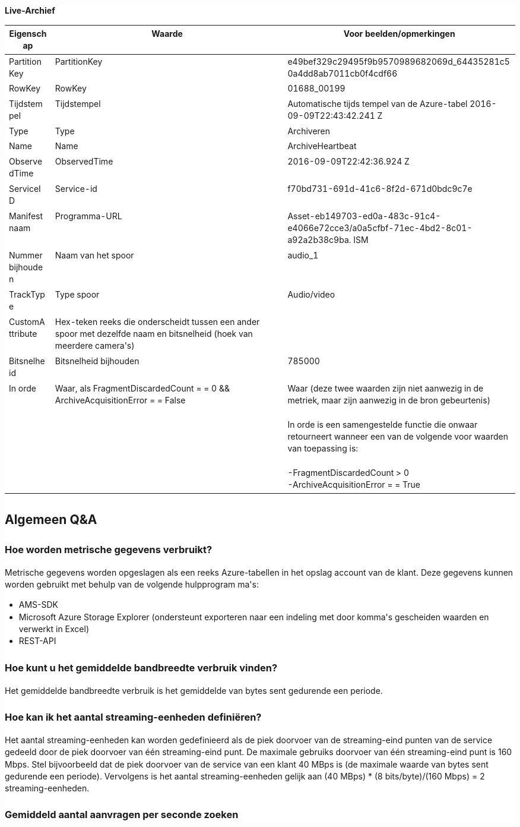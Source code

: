 
**Live-Archief**

Eigenschap|Waarde|Voor beelden/opmerkingen
---|---|---
PartitionKey|PartitionKey|e49bef329c29495f9b9570989682069d_64435281c50a4dd8ab7011cb0f4cdf66
RowKey|RowKey|01688_00199
Tijdstempel|Tijdstempel|Automatische tijds tempel van de Azure-tabel 2016-09-09T22:43:42.241 Z
Type|Type|Archiveren
Name|Name|ArchiveHeartbeat
ObservedTime|ObservedTime|2016-09-09T22:42:36.924 Z
ServiceID|Service-id|f70bd731-691d-41c6-8f2d-671d0bdc9c7e
Manifestnaam|Programma-URL|Asset-eb149703-ed0a-483c-91c4-e4066e72cce3/a0a5cfbf-71ec-4bd2-8c01-a92a2b38c9ba. ISM
Nummer bijhouden|Naam van het spoor|audio_1
TrackType|Type spoor|Audio/video
CustomAttribute|Hex-teken reeks die onderscheidt tussen een ander spoor met dezelfde naam en bitsnelheid (hoek van meerdere camera's)|
Bitsnelheid|Bitsnelheid bijhouden|785000
In orde|Waar, als FragmentDiscardedCount = = 0 && ArchiveAcquisitionError = = False|Waar (deze twee waarden zijn niet aanwezig in de metriek, maar zijn aanwezig in de bron gebeurtenis)<br/><br/>In orde is een samengestelde functie die onwaar retourneert wanneer een van de volgende voor waarden van toepassing is:<br/><br/>-FragmentDiscardedCount > 0<br/>-ArchiveAcquisitionError = = True

## <a name="general-qa"></a>Algemeen Q&A

### <a name="how-to-consume-metrics-data"></a>Hoe worden metrische gegevens verbruikt?

Metrische gegevens worden opgeslagen als een reeks Azure-tabellen in het opslag account van de klant. Deze gegevens kunnen worden gebruikt met behulp van de volgende hulpprogram ma's:

- AMS-SDK
- Microsoft Azure Storage Explorer (ondersteunt exporteren naar een indeling met door komma's gescheiden waarden en verwerkt in Excel)
- REST-API

### <a name="how-to-find-average-bandwidth-consumption"></a>Hoe kunt u het gemiddelde bandbreedte verbruik vinden?

Het gemiddelde bandbreedte verbruik is het gemiddelde van bytes sent gedurende een periode.

### <a name="how-to-define-streaming-unit-count"></a>Hoe kan ik het aantal streaming-eenheden definiëren?

Het aantal streaming-eenheden kan worden gedefinieerd als de piek doorvoer van de streaming-eind punten van de service gedeeld door de piek doorvoer van één streaming-eind punt. De maximale gebruiks doorvoer van één streaming-eind punt is 160 Mbps.
Stel bijvoorbeeld dat de piek doorvoer van de service van een klant 40 MBps is (de maximale waarde van bytes sent gedurende een periode). Vervolgens is het aantal streaming-eenheden gelijk aan (40 MBps) * (8 bits/byte)/(160 Mbps) = 2 streaming-eenheden.

### <a name="how-to-find-average-requestssecond"></a>Gemiddeld aantal aanvragen per seconde zoeken
